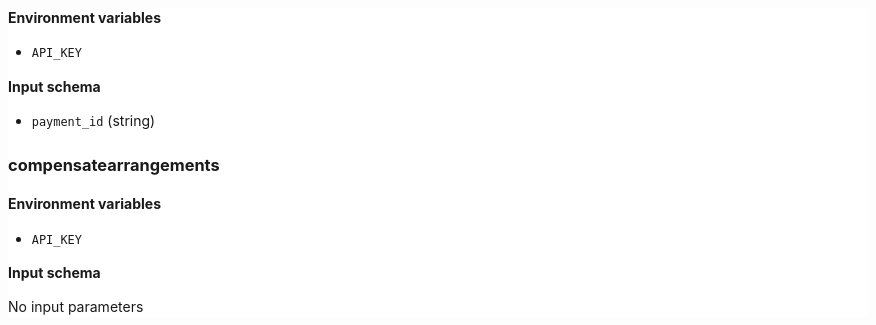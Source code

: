 **Environment variables**

- `API_KEY`

**Input schema**

- `payment_id` (string)

### compensatearrangements

**Environment variables**

- `API_KEY`

**Input schema**

No input parameters
